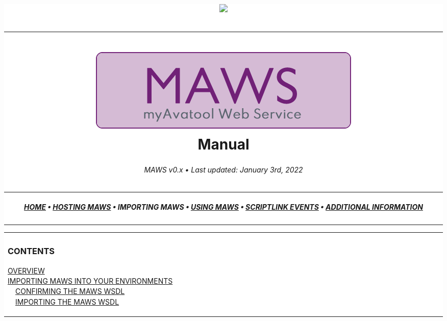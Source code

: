 ﻿

<h6 align="center">

  <img src="https://img.shields.io/badge/WARNING:-THIS%20MANUAL%20IS%20A%20WORK%20IN%20PROGRESS!-%23990000?style=for-the-badge">
  
</h6>

***

<h1 align="center">

  <img src="../../resources/asset/img/logo/maws-logo-800x150.png" alt="myAvatar Web Service logo" width="800">
  <br>
  Manual
  <br>

</h1>

<h6 align="center">

  MAWS v0.x&nbsp;&bull;&nbsp;Last updated: January 3rd, 2022

</h6>

***

<h5 align="center">

  [HOME](manual.md)&nbsp;&bull;&nbsp;[HOSTING MAWS](manual-hosting-maws.md)&nbsp;&bull;&nbsp;IMPORTING MAWS&nbsp;&bull;&nbsp;[USING MAWS](manual-using-maws.md)&nbsp;&bull;&nbsp;[SCRIPTLINK EVENTS](manual-scriptlink-events.md)&nbsp;&bull;&nbsp;[ADDITIONAL INFORMATION](manual-additional-information.md)

</h5>

***


<table>
<tr>
<td img src="resources/asset/img/doc/readme/spacer.png" alt="blank-spacer" width="1000" height="1">

  ### CONTENTS
  [OVERVIEW](#overview)<br>
  [IMPORTING MAWS INTO YOUR ENVIRONMENTS](#importing-maws-into-your-environments)<br>
  &nbsp;&nbsp;&nbsp;&nbsp;[CONFIRMING THE MAWS WSDL](#confirming-the-maws-wsdl)<br>
  &nbsp;&nbsp;&nbsp;&nbsp;[IMPORTING THE MAWS WSDL](#importing-the-maws-wsdl)<br>

</td>
</tr>
</table>
